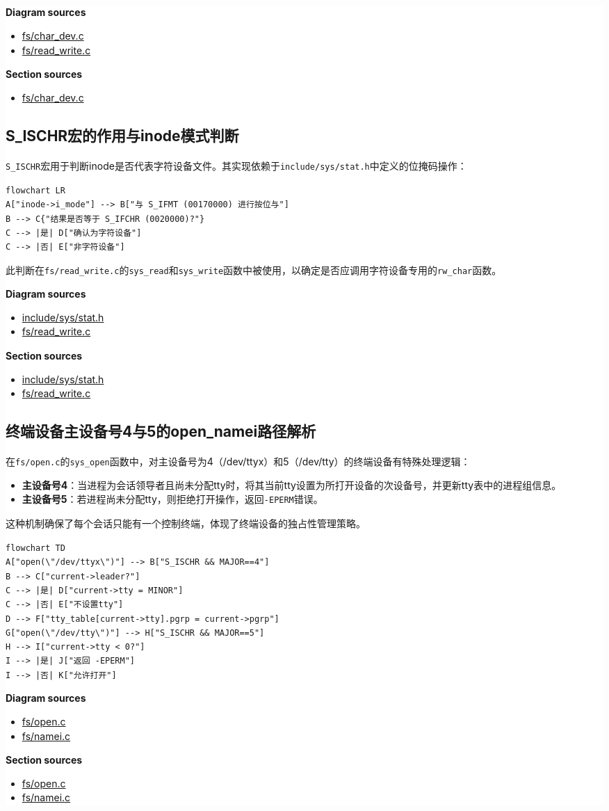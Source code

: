 **Diagram sources**
- [fs/char_dev.c](file://fs/char_dev.c#L1-L50)
- [fs/read_write.c](file://fs/read_write.c#L1-L97)

**Section sources**
- [fs/char_dev.c](file://fs/char_dev.c#L1-L50)

## S_ISCHR宏的作用与inode模式判断
`S_ISCHR`宏用于判断inode是否代表字符设备文件。其实现依赖于`include/sys/stat.h`中定义的位掩码操作：

```mermaid
flowchart LR
A["inode->i_mode"] --> B["与 S_IFMT (00170000) 进行按位与"]
B --> C{"结果是否等于 S_IFCHR (0020000)?"}
C --> |是| D["确认为字符设备"]
C --> |否| E["非字符设备"]
```

此判断在`fs/read_write.c`的`sys_read`和`sys_write`函数中被使用，以确定是否应调用字符设备专用的`rw_char`函数。

**Diagram sources**
- [include/sys/stat.h](file://include/sys/stat.h#L31-L32)
- [fs/read_write.c](file://fs/read_write.c#L70-L72)

**Section sources**
- [include/sys/stat.h](file://include/sys/stat.h#L1-L58)
- [fs/read_write.c](file://fs/read_write.c#L1-L97)

## 终端设备主设备号4与5的open_namei路径解析
在`fs/open.c`的`sys_open`函数中，对主设备号为4（/dev/ttyx）和5（/dev/tty）的终端设备有特殊处理逻辑：

- **主设备号4**：当进程为会话领导者且尚未分配tty时，将其当前tty设置为所打开设备的次设备号，并更新tty表中的进程组信息。
- **主设备号5**：若进程尚未分配tty，则拒绝打开操作，返回`-EPERM`错误。

这种机制确保了每个会话只能有一个控制终端，体现了终端设备的独占性管理策略。

```mermaid
flowchart TD
A["open(\"/dev/ttyx\")"] --> B["S_ISCHR && MAJOR==4"]
B --> C["current->leader?"]
C --> |是| D["current->tty = MINOR"]
C --> |否| E["不设置tty"]
D --> F["tty_table[current->tty].pgrp = current->pgrp"]
G["open(\"/dev/tty\")"] --> H["S_ISCHR && MAJOR==5"]
H --> I["current->tty < 0?"]
I --> |是| J["返回 -EPERM"]
I --> |否| K["允许打开"]
```

**Diagram sources**
- [fs/open.c](file://fs/open.c#L150-L180)
- [fs/namei.c](file://fs/namei.c#L306-L378)

**Section sources**
- [fs/open.c](file://fs/open.c#L1-L188)
- [fs/namei.c](file://fs/namei.c#L1-L378)
